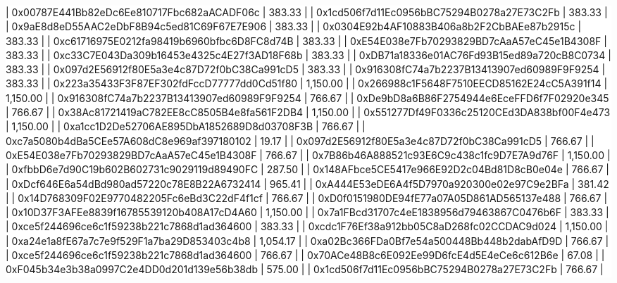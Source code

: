 | 0x00787E441Bb82eDc6Ee810717Fbc682aACADF06c | 383.33     |
| 0x1cd506f7d11Ec0956bBC75294B0278a27E73C2Fb | 383.33     |
| 0x9aE8d8eD55AAC2eDbF8B94c5ed81C69F67E7E906 | 383.33     |
| 0x0304E92b4AF10883B406a8b2F2CbBAEe87b2915c | 383.33     |
| 0xc61716975E0212fa98419b6960bfbc6D8FC8d74B | 383.33     |
| 0xE54E038e7Fb70293829BD7cAaA57eC45e1B4308F | 383.33     |
| 0xc33C7E043Da309b16453e4325c4E27f3AD18F68b | 383.33     |
| 0xDB71a18336e01AC76Fd93B15ed89a720cB8C0734 | 383.33     |
| 0x097d2E56912f80E5a3e4c87D72f0bC38Ca991cD5 | 383.33     |
| 0x916308fC74a7b2237B13413907ed60989F9F9254 | 383.33     |
| 0x223a35433F3F87EF302fdFccD77777dd0Cd51f80 | 1,150.00   |
| 0x266988c1F5648F7510EECD85162E24cC5A391f14 | 1,150.00   |
| 0x916308fC74a7b2237B13413907ed60989F9F9254 | 766.67     |
| 0xDe9bD8a6B86F2754944e6EceFFD6f7F02920e345 | 766.67     |
| 0x38Ac81721419aC782EE8cC8505B4e8fa561F2DB4 | 1,150.00   |
| 0x551277Df49F0336c25120CEd3DA838bf00F4e473 | 1,150.00   |
| 0xa1cc1D2De52706AE895DbA1852689D8d03708F3B | 766.67     |
| 0xc7a5080b4dBa5CEe57A608dC8e969af397180102 | 19.17      |
| 0x097d2E56912f80E5a3e4c87D72f0bC38Ca991cD5 | 766.67     |
| 0xE54E038e7Fb70293829BD7cAaA57eC45e1B4308F | 766.67     |
| 0x7B86b46A888521c93E6C9c438c1fc9D7E7A9d76F | 1,150.00   |
| 0xfbbD6e7d90C19b602B602731c9029119d89490FC | 287.50     |
| 0x148AFbce5CE5417e966E92D2c04Bd81D8cB0e04e | 766.67     |
| 0xDcf646E6a54dBd980ad57220c78E8B22A6732414 | 965.41     |
| 0xA444E53eDE6A4f5D7970a920300e02e97C9e2BFa | 381.42     |
| 0x14D768309F02E9770482205Fc6eBd3C22dF4f1cf | 766.67     |
| 0xD0f0151980DE94fE77a07A05D861AD565137e488 | 766.67     |
| 0x10D37F3AFEe8839f16785539120b408A17cD4A60 | 1,150.00   |
| 0x7a1FBcd31707c4eE1838956d79463867C0476b6F | 383.33     |
| 0xce5f244696ce6c1f59238b221c7868d1ad364600 | 383.33     |
| 0xcdc1F76Ef38a912bb05C8aD268fc02CCDAC9d024 | 1,150.00   |
| 0xa24e1a8fE67a7c7e9f529F1a7ba29D853403c4b8 | 1,054.17   |
| 0xa02Bc366FDa0Bf7e54a500448Bb448b2dabAfD9D | 766.67     |
| 0xce5f244696ce6c1f59238b221c7868d1ad364600 | 766.67     |
| 0x70ACe48B8c6E092Ee99D6fcE4d5E4eCe6c612B6e | 67.08      |
| 0xF045b34e3b38a0997C2e4DD0d201d139e56b38db | 575.00     |
| 0x1cd506f7d11Ec0956bBC75294B0278a27E73C2Fb | 766.67     |